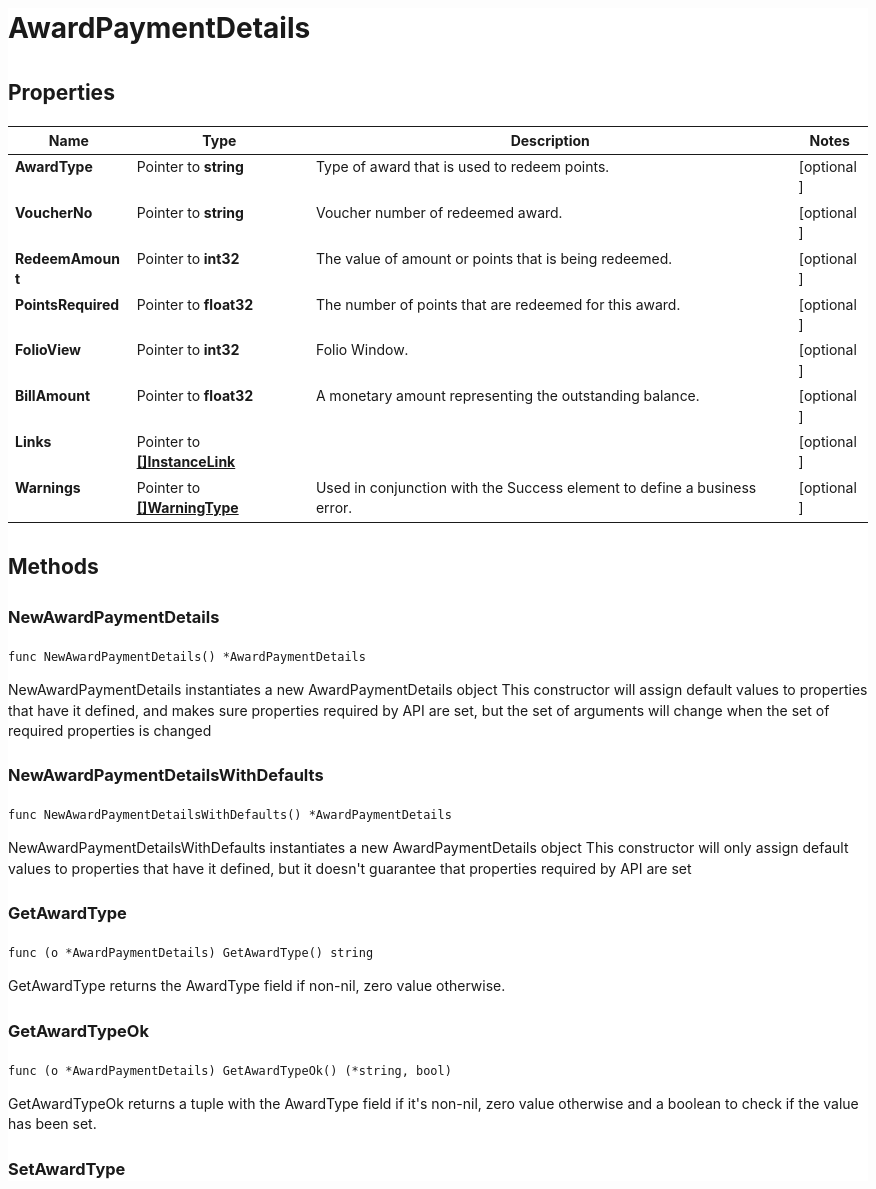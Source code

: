 # AwardPaymentDetails

## Properties

Name | Type | Description | Notes
------------ | ------------- | ------------- | -------------
**AwardType** | Pointer to **string** | Type of award that is used to redeem points. | [optional] 
**VoucherNo** | Pointer to **string** | Voucher number of redeemed award. | [optional] 
**RedeemAmount** | Pointer to **int32** | The value of amount or points that is being redeemed. | [optional] 
**PointsRequired** | Pointer to **float32** | The number of points that are redeemed for this award. | [optional] 
**FolioView** | Pointer to **int32** | Folio Window. | [optional] 
**BillAmount** | Pointer to **float32** | A monetary amount representing the outstanding balance. | [optional] 
**Links** | Pointer to [**[]InstanceLink**](InstanceLink.md) |  | [optional] 
**Warnings** | Pointer to [**[]WarningType**](WarningType.md) | Used in conjunction with the Success element to define a business error. | [optional] 

## Methods

### NewAwardPaymentDetails

`func NewAwardPaymentDetails() *AwardPaymentDetails`

NewAwardPaymentDetails instantiates a new AwardPaymentDetails object
This constructor will assign default values to properties that have it defined,
and makes sure properties required by API are set, but the set of arguments
will change when the set of required properties is changed

### NewAwardPaymentDetailsWithDefaults

`func NewAwardPaymentDetailsWithDefaults() *AwardPaymentDetails`

NewAwardPaymentDetailsWithDefaults instantiates a new AwardPaymentDetails object
This constructor will only assign default values to properties that have it defined,
but it doesn't guarantee that properties required by API are set

### GetAwardType

`func (o *AwardPaymentDetails) GetAwardType() string`

GetAwardType returns the AwardType field if non-nil, zero value otherwise.

### GetAwardTypeOk

`func (o *AwardPaymentDetails) GetAwardTypeOk() (*string, bool)`

GetAwardTypeOk returns a tuple with the AwardType field if it's non-nil, zero value otherwise
and a boolean to check if the value has been set.

### SetAwardType
